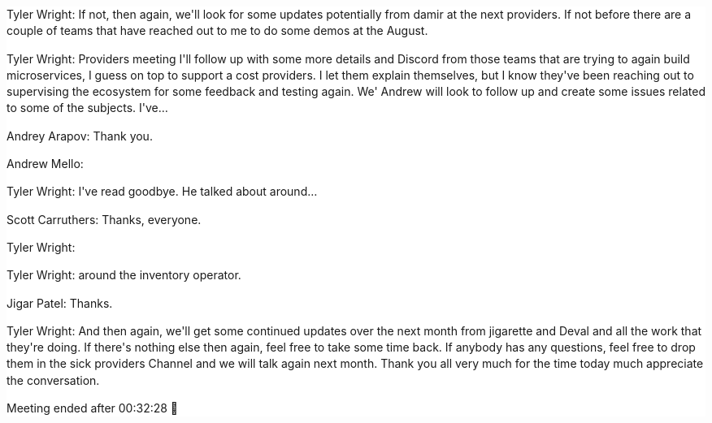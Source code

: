 Tyler Wright: If not, then again, we'll look for some updates potentially from damir at the next providers. If not before there are a couple of teams that have reached out to me to do some demos at the August.

Tyler Wright: Providers meeting I'll follow up with some more details and Discord from those teams that are trying to again build microservices, I guess on top to support a cost providers. I let them explain themselves, but I know they've been reaching out to supervising the ecosystem for some feedback and testing again. We' Andrew will look to follow up and create some issues related to some of the subjects. I've…

Andrey Arapov: Thank you.

Andrew Mello: 

Tyler Wright: I've read goodbye. He talked about around…

Scott Carruthers: Thanks, everyone.

Tyler Wright: 

Tyler Wright: around the inventory operator.

Jigar Patel: Thanks.

Tyler Wright: And then again, we'll get some continued updates over the next month from jigarette and Deval and all the work that they're doing. If there's nothing else then again, feel free to take some time back. If anybody has any questions, feel free to drop them in the sick providers Channel and we will talk again next month. Thank you all very much for the time today much appreciate the conversation.

Meeting ended after 00:32:28 👋
